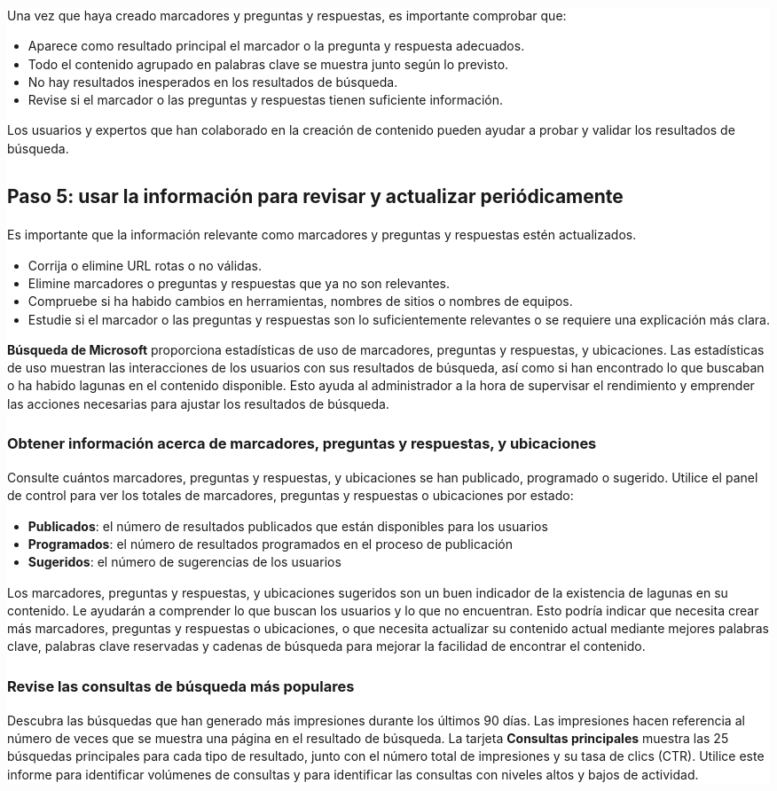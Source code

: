 Una vez que haya creado marcadores y preguntas y respuestas, es importante comprobar que:

- Aparece como resultado principal el marcador o la pregunta y respuesta adecuados.
- Todo el contenido agrupado en palabras clave se muestra junto según lo previsto.
- No hay resultados inesperados en los resultados de búsqueda.
- Revise si el marcador o las preguntas y respuestas tienen suficiente información.

Los usuarios y expertos que han colaborado en la creación de contenido pueden ayudar a probar y validar los resultados de búsqueda.

## <a name="step-5-use-insights-to-review-and-update-periodically"></a>Paso 5: usar la información para revisar y actualizar periódicamente

Es importante que la información relevante como marcadores y preguntas y respuestas estén actualizados.

- Corrija o elimine URL rotas o no válidas.
- Elimine marcadores o preguntas y respuestas que ya no son relevantes.
- Compruebe si ha habido cambios en herramientas, nombres de sitios o nombres de equipos.
- Estudie si el marcador o las preguntas y respuestas son lo suficientemente relevantes o se requiere una explicación más clara.

**Búsqueda de Microsoft** proporciona estadísticas de uso de marcadores, preguntas y respuestas, y ubicaciones. Las estadísticas de uso muestran las interacciones de los usuarios con sus resultados de búsqueda, así como si han encontrado lo que buscaban o ha habido lagunas en el contenido disponible. Esto ayuda al administrador a la hora de supervisar el rendimiento y emprender las acciones necesarias para ajustar los resultados de búsqueda.

### <a name="get-details-about-bookmarks-qa-and-locations"></a>Obtener información acerca de marcadores, preguntas y respuestas, y ubicaciones

Consulte cuántos marcadores, preguntas y respuestas, y ubicaciones se han publicado, programado o sugerido. Utilice el panel de control para ver los totales de marcadores, preguntas y respuestas o ubicaciones por estado:

- **Publicados**: el número de resultados publicados que están disponibles para los usuarios
- **Programados**: el número de resultados programados en el proceso de publicación
- **Sugeridos**: el número de sugerencias de los usuarios

Los marcadores, preguntas y respuestas, y ubicaciones sugeridos son un buen indicador de la existencia de lagunas en su contenido. Le ayudarán a comprender lo que buscan los usuarios y lo que no encuentran. Esto podría indicar que necesita crear más marcadores, preguntas y respuestas o ubicaciones, o que necesita actualizar su contenido actual mediante mejores palabras clave, palabras clave reservadas y cadenas de búsqueda para mejorar la facilidad de encontrar el contenido.

### <a name="review-top-search-queries"></a>Revise las consultas de búsqueda más populares

Descubra las búsquedas que han generado más impresiones durante los últimos 90 días. Las impresiones hacen referencia al número de veces que se muestra una página en el resultado de búsqueda. La tarjeta **Consultas principales** muestra las 25 búsquedas principales para cada tipo de resultado, junto con el número total de impresiones y su tasa de clics (CTR). Utilice este informe para identificar volúmenes de consultas y para identificar las consultas con niveles altos y bajos de actividad.
